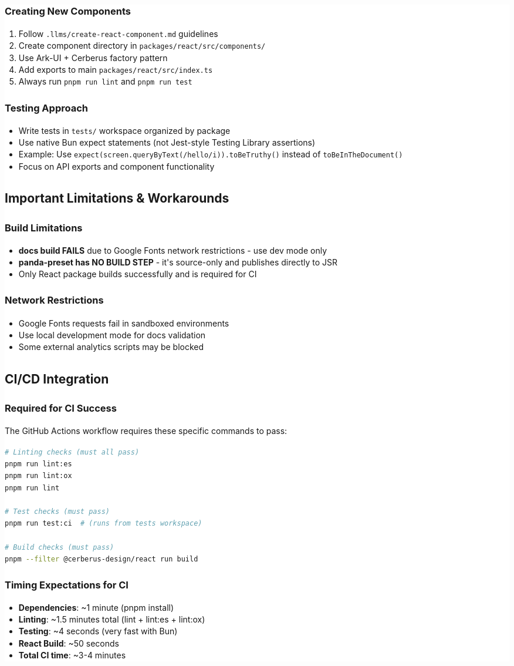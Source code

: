 ### Creating New Components

1. Follow `.llms/create-react-component.md` guidelines
2. Create component directory in `packages/react/src/components/`
3. Use Ark-UI + Cerberus factory pattern
4. Add exports to main `packages/react/src/index.ts`
5. Always run `pnpm run lint` and `pnpm run test`

### Testing Approach

- Write tests in `tests/` workspace organized by package
- Use native Bun expect statements (not Jest-style Testing Library assertions)
- Example: Use `expect(screen.queryByText(/hello/i)).toBeTruthy()` instead of `toBeInTheDocument()`
- Focus on API exports and component functionality

## Important Limitations & Workarounds

### Build Limitations

- **docs build FAILS** due to Google Fonts network restrictions - use dev mode only
- **panda-preset has NO BUILD STEP** - it's source-only and publishes directly to JSR
- Only React package builds successfully and is required for CI

### Network Restrictions

- Google Fonts requests fail in sandboxed environments
- Use local development mode for docs validation
- Some external analytics scripts may be blocked

## CI/CD Integration

### Required for CI Success

The GitHub Actions workflow requires these specific commands to pass:

```bash
# Linting checks (must all pass)
pnpm run lint:es
pnpm run lint:ox
pnpm run lint

# Test checks (must pass)
pnpm run test:ci  # (runs from tests workspace)

# Build checks (must pass)
pnpm --filter @cerberus-design/react run build
```

### Timing Expectations for CI

- **Dependencies**: ~1 minute (pnpm install)
- **Linting**: ~1.5 minutes total (lint + lint:es + lint:ox)
- **Testing**: ~4 seconds (very fast with Bun)
- **React Build**: ~50 seconds
- **Total CI time**: ~3-4 minutes
